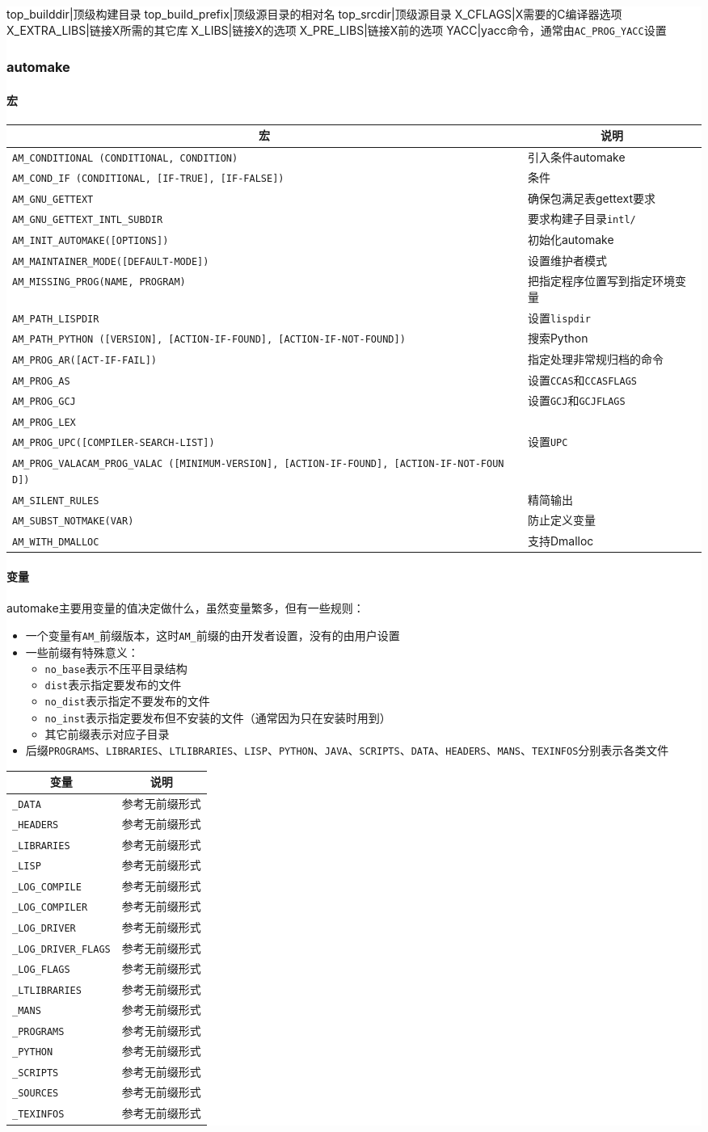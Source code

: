 top_builddir|顶级构建目录
top_build_prefix|顶级源目录的相对名
top_srcdir|顶级源目录
X_CFLAGS|X需要的C编译器选项
X_EXTRA_LIBS|链接X所需的其它库
X_LIBS|链接X的选项
X_PRE_LIBS|链接X前的选项
YACC|yacc命令，通常由`AC_PROG_YACC`设置

### automake

#### 宏

宏|说明
---|---
`AM_CONDITIONAL (CONDITIONAL, CONDITION)`|引入条件automake
`AM_COND_IF (CONDITIONAL, [IF-TRUE], [IF-FALSE])`|条件
`AM_GNU_GETTEXT`|确保包满足表gettext要求
`AM_GNU_GETTEXT_INTL_SUBDIR`|要求构建子目录`intl/`
`AM_INIT_AUTOMAKE([OPTIONS])`|初始化automake
`AM_MAINTAINER_MODE([DEFAULT-MODE])`|设置维护者模式
`AM_MISSING_PROG(NAME, PROGRAM)`|把指定程序位置写到指定环境变量
`AM_PATH_LISPDIR`|设置`lispdir`
`AM_PATH_PYTHON ([VERSION], [ACTION-IF-FOUND], [ACTION-IF-NOT-FOUND])`|搜索Python
`AM_PROG_AR([ACT-IF-FAIL])`|指定处理非常规归档的命令
`AM_PROG_AS`|设置`CCAS`和`CCASFLAGS`
`AM_PROG_GCJ`|设置`GCJ`和`GCJFLAGS`
`AM_PROG_LEX`|
`AM_PROG_UPC([COMPILER-SEARCH-LIST])`|设置`UPC`
`AM_PROG_VALACAM_PROG_VALAC ([MINIMUM-VERSION], [ACTION-IF-FOUND], [ACTION-IF-NOT-FOUND])`|
`AM_SILENT_RULES`|精简输出
`AM_SUBST_NOTMAKE(VAR)`|防止定义变量
`AM_WITH_DMALLOC`|支持Dmalloc

#### 变量

automake主要用变量的值决定做什么，虽然变量繁多，但有一些规则：
- 一个变量有`AM_`前缀版本，这时`AM_`前缀的由开发者设置，没有的由用户设置
- 一些前缀有特殊意义：
    - `no_base`表示不压平目录结构
    - `dist`表示指定要发布的文件
    - `no_dist`表示指定不要发布的文件
    - `no_inst`表示指定要发布但不安装的文件（通常因为只在安装时用到）
    - 其它前缀表示对应子目录
- 后缀`PROGRAMS`、`LIBRARIES`、`LTLIBRARIES`、`LISP`、`PYTHON`、`JAVA`、`SCRIPTS`、`DATA`、`HEADERS`、`MANS`、`TEXINFOS`分别表示各类文件

变量|说明
---|---
`_DATA`|参考无前缀形式
`_HEADERS`|参考无前缀形式
`_LIBRARIES`|参考无前缀形式
`_LISP`|参考无前缀形式
`_LOG_COMPILE`|参考无前缀形式
`_LOG_COMPILER`|参考无前缀形式
`_LOG_DRIVER`|参考无前缀形式
`_LOG_DRIVER_FLAGS`|参考无前缀形式
`_LOG_FLAGS`|参考无前缀形式
`_LTLIBRARIES`|参考无前缀形式
`_MANS`|参考无前缀形式
`_PROGRAMS`|参考无前缀形式
`_PYTHON`|参考无前缀形式
`_SCRIPTS`|参考无前缀形式
`_SOURCES`|参考无前缀形式
`_TEXINFOS`|参考无前缀形式